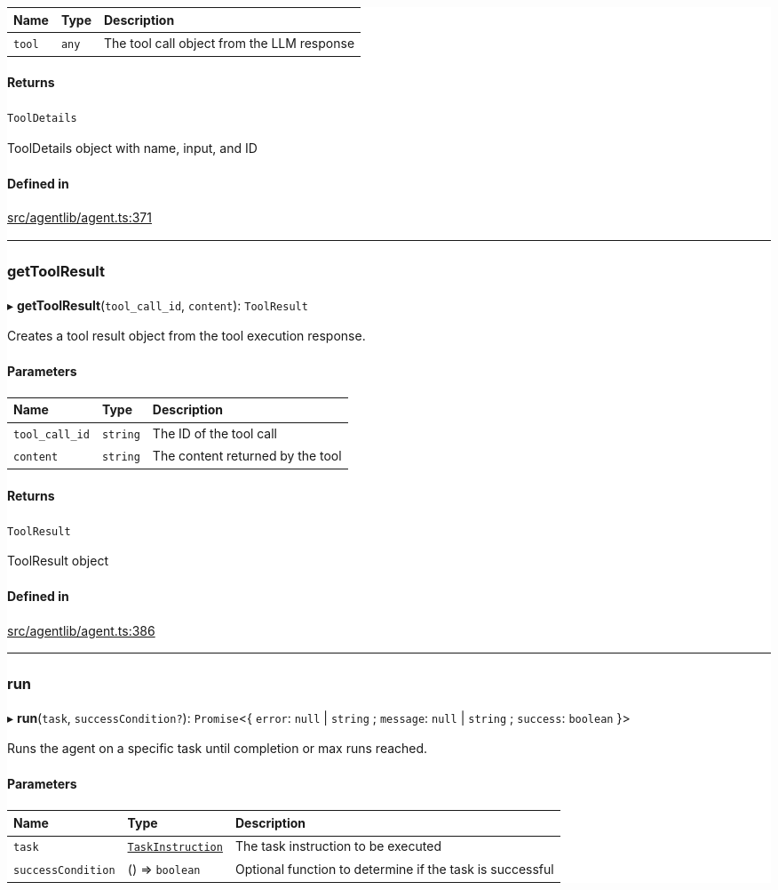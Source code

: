 | Name | Type | Description |
| :------ | :------ | :------ |
| `tool` | `any` | The tool call object from the LLM response |

#### Returns

`ToolDetails`

ToolDetails object with name, input, and ID

#### Defined in

[src/agentlib/agent.ts:371](https://github.com/codeboltai/codeboltjs/blob/1ae9852f107cfee4a652d6d80c0a92c9344ec151/src/agentlib/agent.ts#L371)

___

### getToolResult

▸ **getToolResult**(`tool_call_id`, `content`): `ToolResult`

Creates a tool result object from the tool execution response.

#### Parameters

| Name | Type | Description |
| :------ | :------ | :------ |
| `tool_call_id` | `string` | The ID of the tool call |
| `content` | `string` | The content returned by the tool |

#### Returns

`ToolResult`

ToolResult object

#### Defined in

[src/agentlib/agent.ts:386](https://github.com/codeboltai/codeboltjs/blob/1ae9852f107cfee4a652d6d80c0a92c9344ec151/src/agentlib/agent.ts#L386)

___

### run

▸ **run**(`task`, `successCondition?`): `Promise`\<\{ `error`: ``null`` \| `string` ; `message`: ``null`` \| `string` ; `success`: `boolean`  }\>

Runs the agent on a specific task until completion or max runs reached.

#### Parameters

| Name | Type | Description |
| :------ | :------ | :------ |
| `task` | [`TaskInstruction`](TaskInstruction.md) | The task instruction to be executed |
| `successCondition` | () => `boolean` | Optional function to determine if the task is successful |
